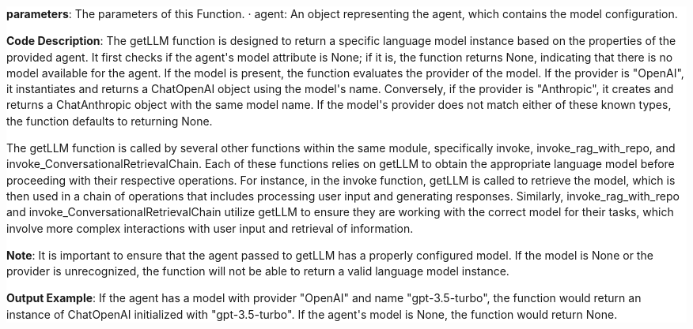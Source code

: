 **parameters**: The parameters of this Function.
· agent: An object representing the agent, which contains the model configuration.

**Code Description**: The getLLM function is designed to return a specific language model instance based on the properties of the provided agent. It first checks if the agent's model attribute is None; if it is, the function returns None, indicating that there is no model available for the agent. If the model is present, the function evaluates the provider of the model. If the provider is "OpenAI", it instantiates and returns a ChatOpenAI object using the model's name. Conversely, if the provider is "Anthropic", it creates and returns a ChatAnthropic object with the same model name. If the model's provider does not match either of these known types, the function defaults to returning None.

The getLLM function is called by several other functions within the same module, specifically invoke, invoke_rag_with_repo, and invoke_ConversationalRetrievalChain. Each of these functions relies on getLLM to obtain the appropriate language model before proceeding with their respective operations. For instance, in the invoke function, getLLM is called to retrieve the model, which is then used in a chain of operations that includes processing user input and generating responses. Similarly, invoke_rag_with_repo and invoke_ConversationalRetrievalChain utilize getLLM to ensure they are working with the correct model for their tasks, which involve more complex interactions with user input and retrieval of information.

**Note**: It is important to ensure that the agent passed to getLLM has a properly configured model. If the model is None or the provider is unrecognized, the function will not be able to return a valid language model instance.

**Output Example**: If the agent has a model with provider "OpenAI" and name "gpt-3.5-turbo", the function would return an instance of ChatOpenAI initialized with "gpt-3.5-turbo". If the agent's model is None, the function would return None.
